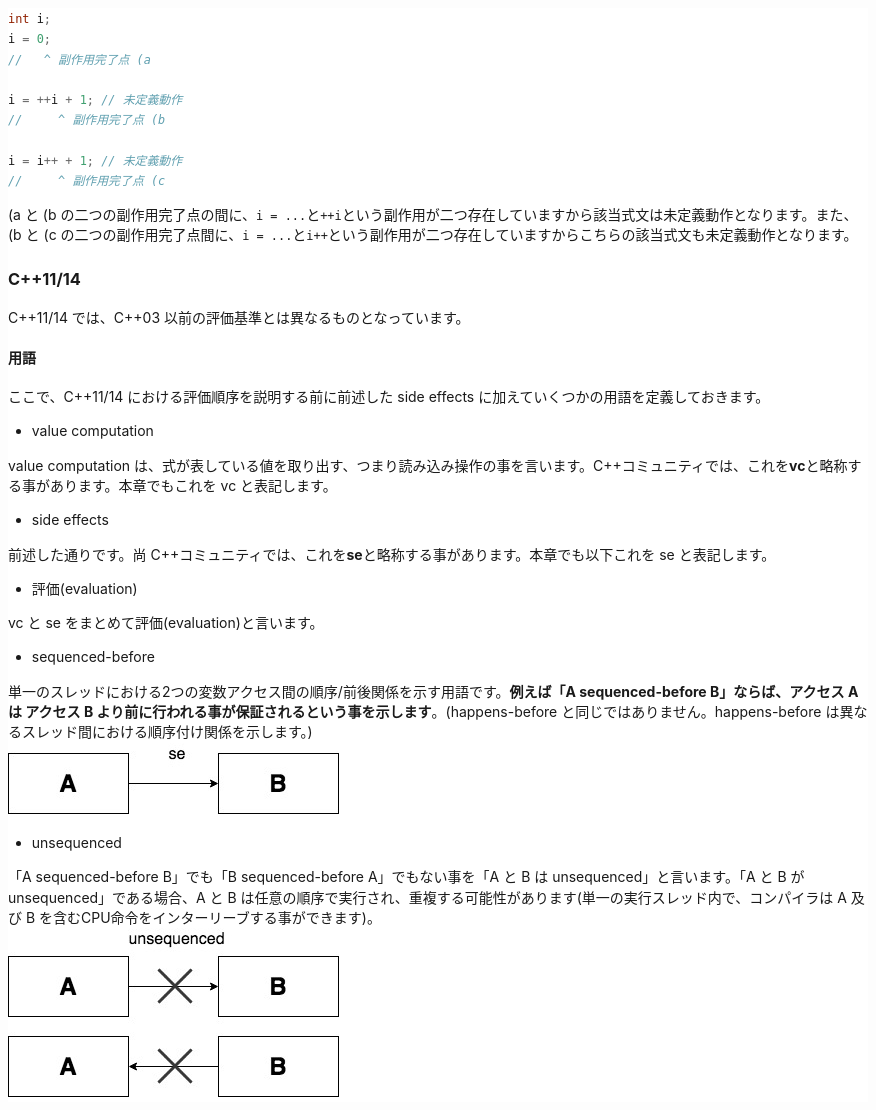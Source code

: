 ```cpp
int i;
i = 0;
//   ^ 副作用完了点 (a

i = ++i + 1; // 未定義動作
//	   ^ 副作用完了点 (b

i = i++ + 1; // 未定義動作
//	   ^ 副作用完了点 (c
```
(a と (b の二つの副作用完了点の間に、`i = ...`と`++i`という副作用が二つ存在していますから該当式文は未定義動作となります。また、(b と (c の二つの副作用完了点間に、`i = ...`と`i++`という副作用が二つ存在していますからこちらの該当式文も未定義動作となります。

### C++11/14
C++11/14 では、C++03 以前の評価基準とは異なるものとなっています。

#### 用語
ここで、C++11/14 における評価順序を説明する前に前述した side effects に加えていくつかの用語を定義しておきます。

* value computation

value computation は、式が表している値を取り出す、つまり読み込み操作の事を言います。C++コミュニティでは、これを**vc**と略称する事があります。本章でもこれを vc と表記します。
* side effects

前述した通りです。尚 C++コミュニティでは、これを**se**と略称する事があります。本章でも以下これを se と表記します。
* 評価(evaluation)

vc と se をまとめて評価(evaluation)と言います。
* sequenced-before

単一のスレッドにおける2つの変数アクセス間の順序/前後関係を示す用語です。**例えば「A sequenced-before B」ならば、アクセス A は アクセス B より前に行われる事が保証されるという事を示します**。(happens-before と同じではありません。happens-before は異なるスレッド間における順序付け関係を示します。)<br>
![sequenced-before hasse diagram](/assets/165/sequenced_before.jpg)

* unsequenced

「A sequenced-before B」でも「B sequenced-before A」でもない事を「A と B は unsequenced」と言います。「A と B が unsequenced」である場合、A と B は任意の順序で実行され、重複する可能性があります(単一の実行スレッド内で、コンパイラは A 及び B を含むCPU命令をインターリーブする事ができます)。<br>
![unsequenced hasse diagram](/assets/165/unsequenced.jpg)

